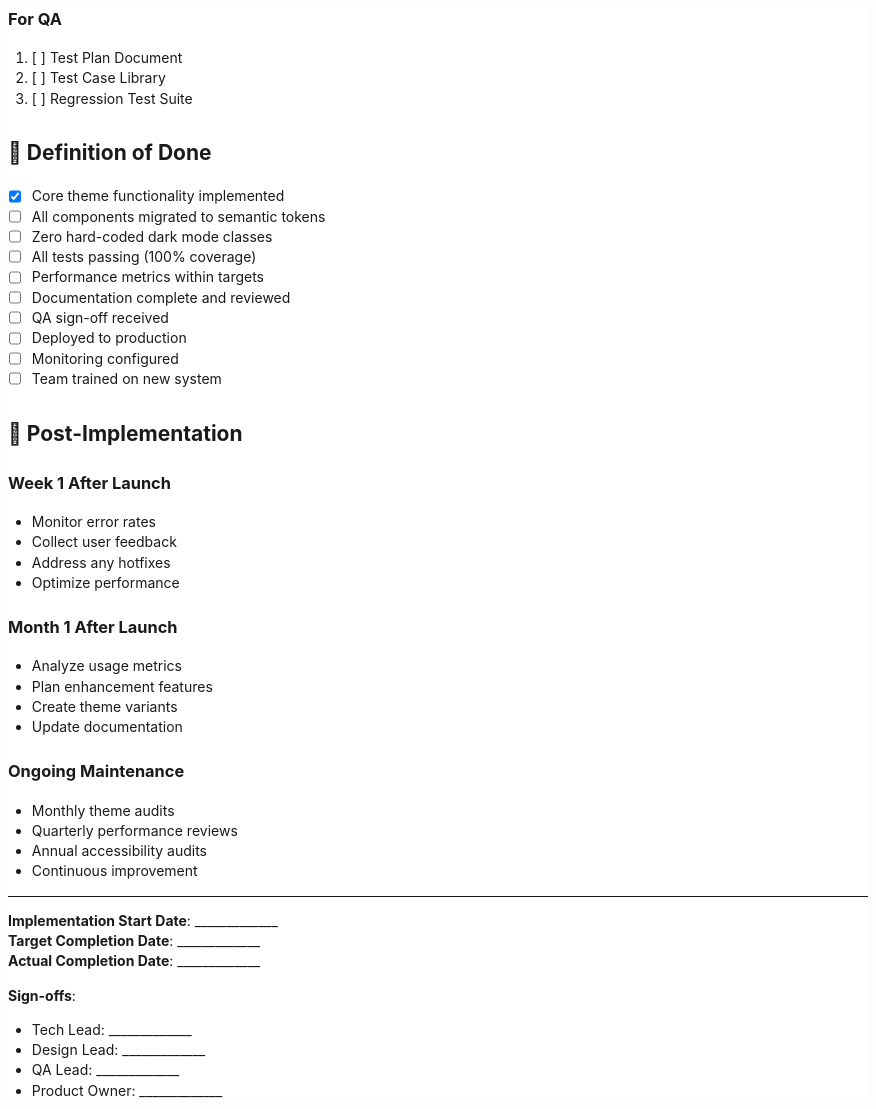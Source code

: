 ### For QA
1. [ ] Test Plan Document
2. [ ] Test Case Library
3. [ ] Regression Test Suite

## 🎯 Definition of Done

- [x] Core theme functionality implemented
- [ ] All components migrated to semantic tokens
- [ ] Zero hard-coded dark mode classes
- [ ] All tests passing (100% coverage)
- [ ] Performance metrics within targets
- [ ] Documentation complete and reviewed
- [ ] QA sign-off received
- [ ] Deployed to production
- [ ] Monitoring configured
- [ ] Team trained on new system

## 🚀 Post-Implementation

### Week 1 After Launch
- Monitor error rates
- Collect user feedback
- Address any hotfixes
- Optimize performance

### Month 1 After Launch
- Analyze usage metrics
- Plan enhancement features
- Create theme variants
- Update documentation

### Ongoing Maintenance
- Monthly theme audits
- Quarterly performance reviews
- Annual accessibility audits
- Continuous improvement

---

**Implementation Start Date**: _____________  
**Target Completion Date**: _____________  
**Actual Completion Date**: _____________  

**Sign-offs**:
- Tech Lead: _____________
- Design Lead: _____________
- QA Lead: _____________
- Product Owner: _____________